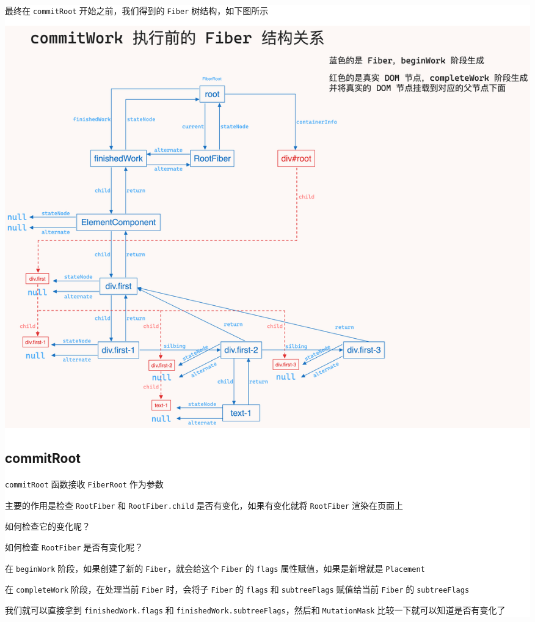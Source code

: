 最终在 `commitRoot` 开始之前，我们得到的 `Fiber` 树结构，如下图所示

![commitWork-3](./images/commitWork-3.png)

## commitRoot

`commitRoot` 函数接收 `FiberRoot` 作为参数

主要的作用是检查 `RootFiber` 和 `RootFiber.child` 是否有变化，如果有变化就将 `RootFiber` 渲染在页面上

如何检查它的变化呢？

如何检查 `RootFiber` 是否有变化呢？

在 `beginWork` 阶段，如果创建了新的 `Fiber`，就会给这个 `Fiber` 的 `flags` 属性赋值，如果是新增就是 `Placement`

在 `completeWork` 阶段，在处理当前 `Fiber` 时，会将子 `Fiber` 的 `flags` 和 `subtreeFlags` 赋值给当前 `Fiber` 的 `subtreeFlags`

我们就可以直接拿到 `finishedWork.flags` 和 `finishedWork.subtreeFlags`，然后和 `MutationMask` 比较一下就可以知道是否有变化了
